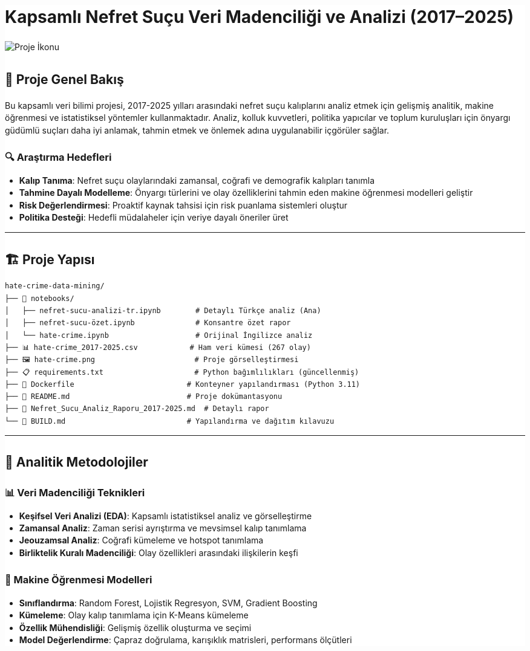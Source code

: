 # Kapsamlı Nefret Suçu Veri Madenciliği ve Analizi (2017–2025)

![Proje İkonu](./hate-crime.png)

## 🎯 Proje Genel Bakış

Bu kapsamlı veri bilimi projesi, 2017-2025 yılları arasındaki nefret suçu kalıplarını analiz etmek için gelişmiş analitik, makine öğrenmesi ve istatistiksel yöntemler kullanmaktadır. Analiz, kolluk kuvvetleri, politika yapıcılar ve toplum kuruluşları için önyargı güdümlü suçları daha iyi anlamak, tahmin etmek ve önlemek adına uygulanabilir içgörüler sağlar.

### 🔍 Araştırma Hedefleri

- **Kalıp Tanıma**: Nefret suçu olaylarındaki zamansal, coğrafi ve demografik kalıpları tanımla
- **Tahmine Dayalı Modelleme**: Önyargı türlerini ve olay özelliklerini tahmin eden makine öğrenmesi modelleri geliştir
- **Risk Değerlendirmesi**: Proaktif kaynak tahsisi için risk puanlama sistemleri oluştur
- **Politika Desteği**: Hedefli müdalaheler için veriye dayalı öneriler üret

---

## 🏗️ Proje Yapısı

```
hate-crime-data-mining/
├── 📁 notebooks/
│   ├── nefret-sucu-analizi-tr.ipynb        # Detaylı Türkçe analiz (Ana)
│   ├── nefret-sucu-özet.ipynb              # Konsantre özet rapor
│   └── hate-crime.ipynb                    # Orijinal İngilizce analiz
├── 📊 hate-crime_2017-2025.csv            # Ham veri kümesi (267 olay)
├── 🖼️ hate-crime.png                       # Proje görselleştirmesi
├── 📋 requirements.txt                     # Python bağımlılıkları (güncellenmiş)
├── 🐳 Dockerfile                          # Konteyner yapılandırması (Python 3.11)
├── 📖 README.md                           # Proje dokümantasyonu
├── 📝 Nefret_Sucu_Analiz_Raporu_2017-2025.md  # Detaylı rapor
└── 🔧 BUILD.md                            # Yapılandırma ve dağıtım kılavuzu
```

---

## 🔬 Analitik Metodolojiler

### 📊 Veri Madenciliği Teknikleri
- **Keşifsel Veri Analizi (EDA)**: Kapsamlı istatistiksel analiz ve görselleştirme
- **Zamansal Analiz**: Zaman serisi ayrıştırma ve mevsimsel kalıp tanımlama
- **Jeouzamsal Analiz**: Coğrafi kümeleme ve hotspot tanımlama
- **Birliktelik Kuralı Madenciliği**: Olay özellikleri arasındaki ilişkilerin keşfi

### 🤖 Makine Öğrenmesi Modelleri
- **Sınıflandırma**: Random Forest, Lojistik Regresyon, SVM, Gradient Boosting
- **Kümeleme**: Olay kalıp tanımlama için K-Means kümeleme
- **Özellik Mühendisliği**: Gelişmiş özellik oluşturma ve seçimi
- **Model Değerlendirme**: Çapraz doğrulama, karışıklık matrisleri, performans ölçütleri
